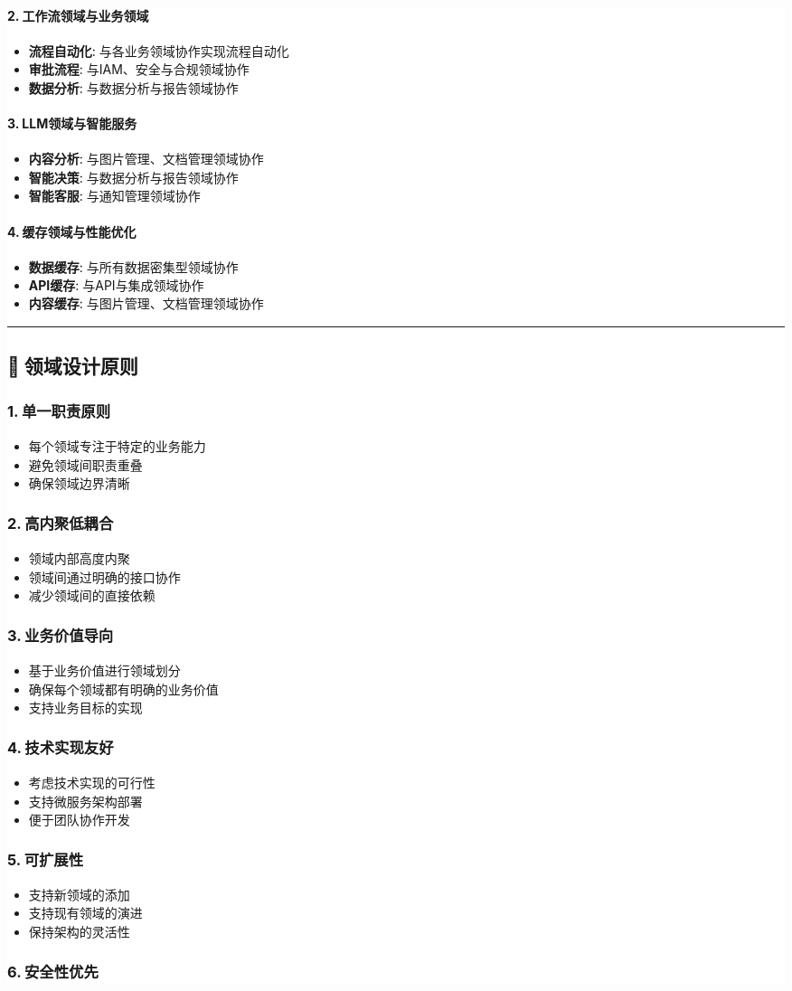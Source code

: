 #### 2. **工作流领域与业务领域**

- **流程自动化**: 与各业务领域协作实现流程自动化
- **审批流程**: 与IAM、安全与合规领域协作
- **数据分析**: 与数据分析与报告领域协作

#### 3. **LLM领域与智能服务**

- **内容分析**: 与图片管理、文档管理领域协作
- **智能决策**: 与数据分析与报告领域协作
- **智能客服**: 与通知管理领域协作

#### 4. **缓存领域与性能优化**

- **数据缓存**: 与所有数据密集型领域协作
- **API缓存**: 与API与集成领域协作
- **内容缓存**: 与图片管理、文档管理领域协作

---

## 🎯 领域设计原则

### 1. **单一职责原则**

- 每个领域专注于特定的业务能力
- 避免领域间职责重叠
- 确保领域边界清晰

### 2. **高内聚低耦合**

- 领域内部高度内聚
- 领域间通过明确的接口协作
- 减少领域间的直接依赖

### 3. **业务价值导向**

- 基于业务价值进行领域划分
- 确保每个领域都有明确的业务价值
- 支持业务目标的实现

### 4. **技术实现友好**

- 考虑技术实现的可行性
- 支持微服务架构部署
- 便于团队协作开发

### 5. **可扩展性**

- 支持新领域的添加
- 支持现有领域的演进
- 保持架构的灵活性

### 6. **安全性优先**
